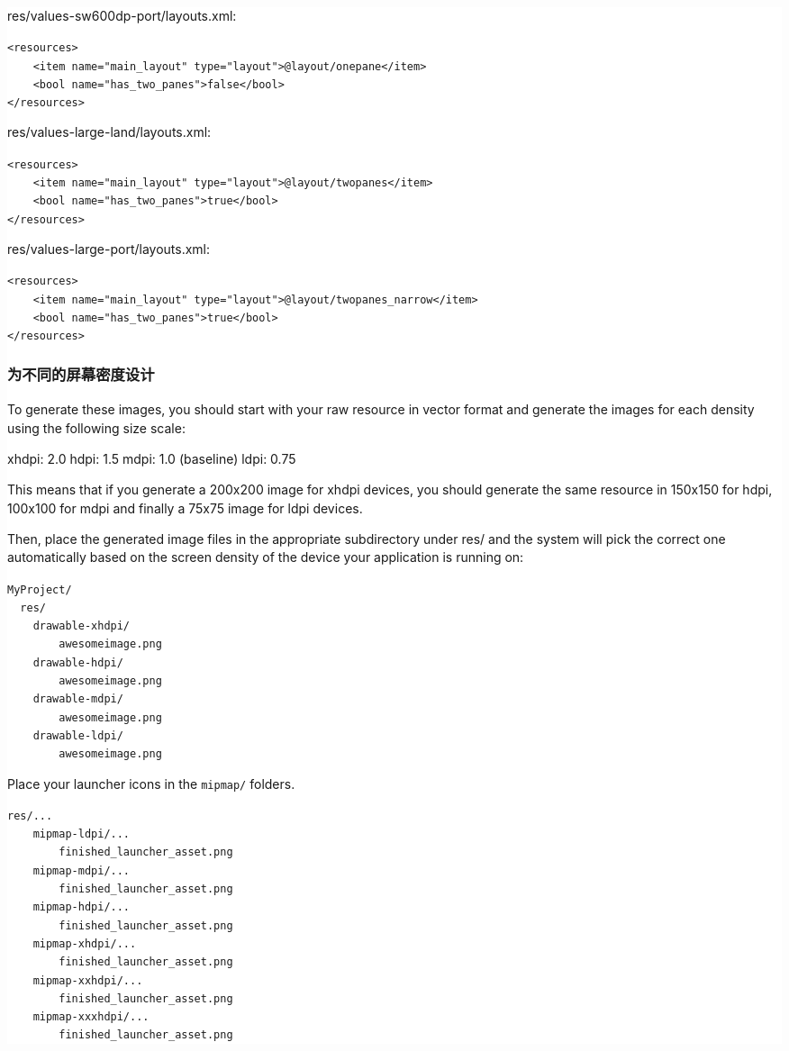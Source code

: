 res/values-sw600dp-port/layouts.xml:

    <resources>
        <item name="main_layout" type="layout">@layout/onepane</item>
        <bool name="has_two_panes">false</bool>
    </resources>

res/values-large-land/layouts.xml:

    <resources>
        <item name="main_layout" type="layout">@layout/twopanes</item>
        <bool name="has_two_panes">true</bool>
    </resources>

res/values-large-port/layouts.xml:

    <resources>
        <item name="main_layout" type="layout">@layout/twopanes_narrow</item>
        <bool name="has_two_panes">true</bool>
    </resources>

### 为不同的屏幕密度设计

To generate these images, you should start with your raw resource in vector format and generate the images for each density using the following size scale:

xhdpi: 2.0
hdpi: 1.5
mdpi: 1.0 (baseline)
ldpi: 0.75

This means that if you generate a 200x200 image for xhdpi devices, you should generate the same resource in 150x150 for hdpi, 100x100 for mdpi and finally a 75x75 image for ldpi devices.

Then, place the generated image files in the appropriate subdirectory under res/ and the system will pick the correct one automatically based on the screen density of the device your application is running on:

    MyProject/
      res/
        drawable-xhdpi/
            awesomeimage.png
        drawable-hdpi/
            awesomeimage.png
        drawable-mdpi/
            awesomeimage.png
        drawable-ldpi/
            awesomeimage.png

Place your launcher icons in the `mipmap/` folders.

    res/...
        mipmap-ldpi/...
            finished_launcher_asset.png
        mipmap-mdpi/...
            finished_launcher_asset.png
        mipmap-hdpi/...
            finished_launcher_asset.png
        mipmap-xhdpi/...
            finished_launcher_asset.png
        mipmap-xxhdpi/...
            finished_launcher_asset.png
        mipmap-xxxhdpi/...
            finished_launcher_asset.png
